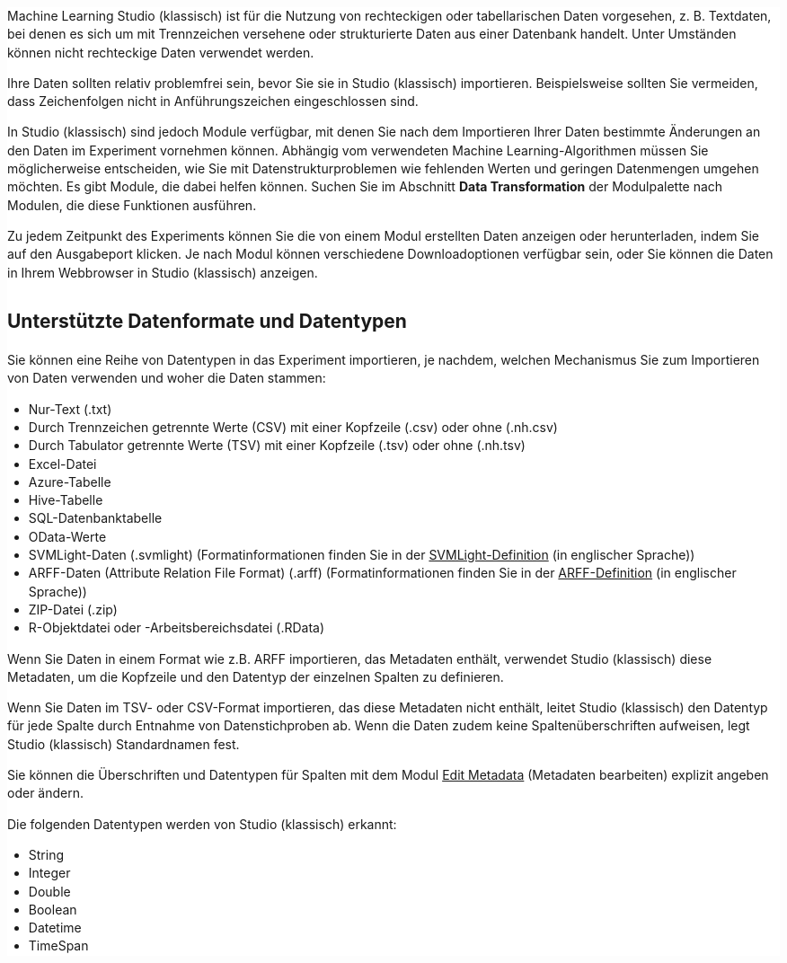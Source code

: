 Machine Learning Studio (klassisch) ist für die Nutzung von rechteckigen oder tabellarischen Daten vorgesehen, z. B. Textdaten, bei denen es sich um mit Trennzeichen versehene oder strukturierte Daten aus einer Datenbank handelt. Unter Umständen können nicht rechteckige Daten verwendet werden.

Ihre Daten sollten relativ problemfrei sein, bevor Sie sie in Studio (klassisch) importieren. Beispielsweise sollten Sie vermeiden, dass Zeichenfolgen nicht in Anführungszeichen eingeschlossen sind.

In Studio (klassisch) sind jedoch Module verfügbar, mit denen Sie nach dem Importieren Ihrer Daten bestimmte Änderungen an den Daten im Experiment vornehmen können. Abhängig vom verwendeten Machine Learning-Algorithmen müssen Sie möglicherweise entscheiden, wie Sie mit Datenstrukturproblemen wie fehlenden Werten und geringen Datenmengen umgehen möchten. Es gibt Module, die dabei helfen können. Suchen Sie im Abschnitt **Data Transformation** der Modulpalette nach Modulen, die diese Funktionen ausführen.

Zu jedem Zeitpunkt des Experiments können Sie die von einem Modul erstellten Daten anzeigen oder herunterladen, indem Sie auf den Ausgabeport klicken. Je nach Modul können verschiedene Downloadoptionen verfügbar sein, oder Sie können die Daten in Ihrem Webbrowser in Studio (klassisch) anzeigen.

## <a name="supported-data-formats-and-data-types"></a>Unterstützte Datenformate und Datentypen

Sie können eine Reihe von Datentypen in das Experiment importieren, je nachdem, welchen Mechanismus Sie zum Importieren von Daten verwenden und woher die Daten stammen:

* Nur-Text (.txt)
* Durch Trennzeichen getrennte Werte (CSV) mit einer Kopfzeile (.csv) oder ohne (.nh.csv)
* Durch Tabulator getrennte Werte (TSV) mit einer Kopfzeile (.tsv) oder ohne (.nh.tsv)
* Excel-Datei
* Azure-Tabelle
* Hive-Tabelle
* SQL-Datenbanktabelle
* OData-Werte
* SVMLight-Daten (.svmlight) (Formatinformationen finden Sie in der [SVMLight-Definition](http://svmlight.joachims.org/) (in englischer Sprache))
* ARFF-Daten (Attribute Relation File Format) (.arff) (Formatinformationen finden Sie in der [ARFF-Definition](https://weka.wikispaces.com/ARFF) (in englischer Sprache))
* ZIP-Datei (.zip)
* R-Objektdatei oder -Arbeitsbereichsdatei (.RData)

Wenn Sie Daten in einem Format wie z.B. ARFF importieren, das Metadaten enthält, verwendet Studio (klassisch) diese Metadaten, um die Kopfzeile und den Datentyp der einzelnen Spalten zu definieren.

Wenn Sie Daten im TSV- oder CSV-Format importieren, das diese Metadaten nicht enthält, leitet Studio (klassisch) den Datentyp für jede Spalte durch Entnahme von Datenstichproben ab. Wenn die Daten zudem keine Spaltenüberschriften aufweisen, legt Studio (klassisch) Standardnamen fest.

Sie können die Überschriften und Datentypen für Spalten mit dem Modul [Edit Metadata][edit-metadata] (Metadaten bearbeiten) explizit angeben oder ändern.

Die folgenden Datentypen werden von Studio (klassisch) erkannt:

* String
* Integer
* Double
* Boolean
* Datetime
* TimeSpan


[import-data]: /azure/machine-learning/studio-module-reference/import-data
[export-data]: /azure/machine-learning/studio-module-reference/export-data
[convert-to-dataset]: /azure/machine-learning/studio-module-reference/convert-to-dataset
[edit-metadata]: /azure/machine-learning/studio-module-reference/edit-metadata
[import-data]: /azure/machine-learning/studio-module-reference/import-data